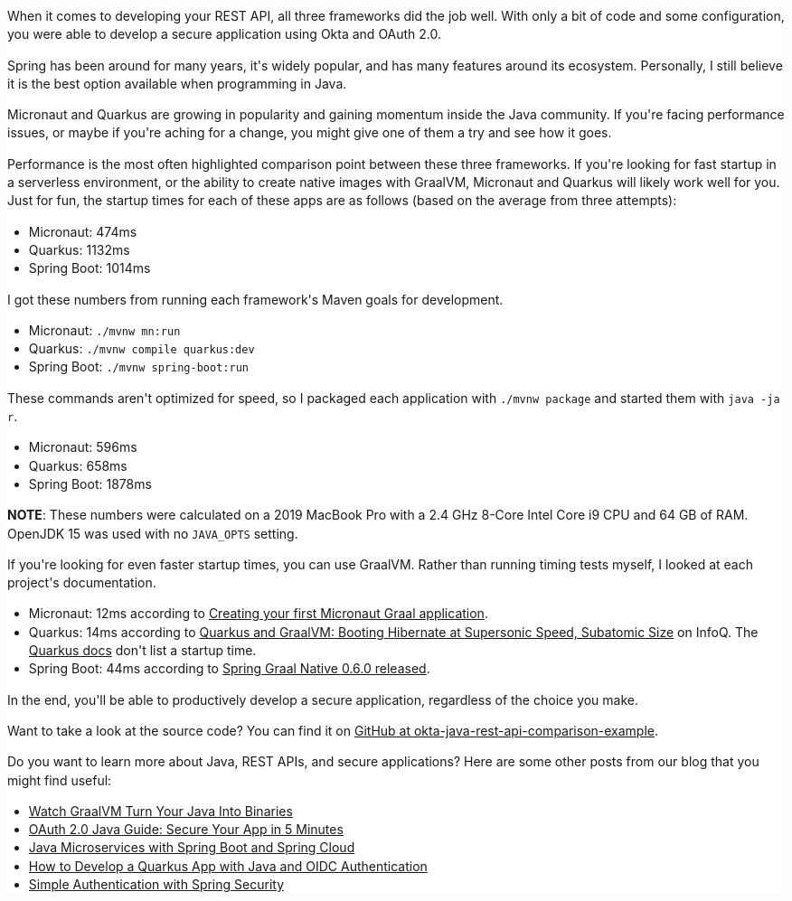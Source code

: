 When it comes to developing your REST API, all three frameworks did the job well. With only a bit of code and some configuration, you were able to develop a secure application using Okta and OAuth 2.0.

Spring has been around for many years, it's widely popular, and has many features around its ecosystem. Personally, I still believe it is the best option available when programming in Java.

Micronaut and Quarkus are growing in popularity and gaining momentum inside the Java community. If you're facing performance issues, or maybe if you're aching for a change, you might give one of them a try and see how it goes. 

Performance is the most often highlighted comparison point between these three frameworks. If you're looking for fast startup in a serverless environment, or the ability to create native images with GraalVM, Micronaut and Quarkus will likely work well for you. Just for fun, the startup times for each of these apps are as follows (based on the average from three attempts):

* Micronaut: 474ms
* Quarkus: 1132ms
* Spring Boot: 1014ms

I got these numbers from running each framework's Maven goals for development.

- Micronaut: `./mvnw mn:run`
- Quarkus: `./mvnw compile quarkus:dev`
- Spring Boot: `./mvnw spring-boot:run`

These commands aren't optimized for speed, so I packaged each application with `./mvnw package` and started them with `java -jar`.

- Micronaut: 596ms
- Quarkus: 658ms
- Spring Boot: 1878ms

**NOTE**: These numbers were calculated on a 2019 MacBook Pro with a 2.4 GHz 8-Core Intel Core i9 CPU and 64 GB of RAM. OpenJDK 15 was used with no `JAVA_OPTS` setting.

If you're looking for even faster startup times, you can use GraalVM. Rather than running timing tests myself, I looked at each project's documentation.
                                                                      
- Micronaut: 12ms according to [Creating your first Micronaut Graal application](https://guides.micronaut.io/micronaut-creating-first-graal-app/guide/index.html).
- Quarkus: 14ms according to [Quarkus and GraalVM: Booting Hibernate at Supersonic Speed, Subatomic Size](https://www.infoq.com/presentations/quarkus-graalvm-sao-paulo-2019/) on InfoQ. The [Quarkus docs](https://quarkus.io/guides/building-native-image) don't list a startup time.
- Spring Boot: 44ms according to [Spring Graal Native 0.6.0 released](https://spring.io/blog/2020/04/09/spring-graal-native-0-6-0-released).

In the end, you'll be able to productively develop a secure application, regardless of the choice you make.

Want to take a look at the source code? You can find it on [GitHub at okta-java-rest-api-comparison-example](https://github.com/oktadeveloper/okta-java-rest-api-comparison-example).

Do you want to learn more about Java, REST APIs, and secure applications? Here are some other posts from our blog that you might find useful:

* [Watch GraalVM Turn Your Java Into Binaries](/blog/2019/11/27/graalvm-java-binaries)
* [OAuth 2.0 Java Guide: Secure Your App in 5 Minutes](/blog/2019/10/30/java-oauth2)
* [Java Microservices with Spring Boot and Spring Cloud](/blog/2019/05/22/java-microservices-spring-boot-spring-cloud)
* [How to Develop a Quarkus App with Java and OIDC Authentication](/blog/2019/09/30/java-quarkus-oidc)
* [Simple Authentication with Spring Security](/blog/2019/05/31/spring-security-authentication)
